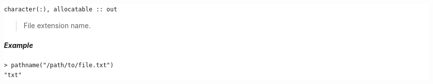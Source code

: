 `character(:), allocatable :: out`
> File extension name.  

#### *Example*
```Fortran
> pathname("/path/to/file.txt")
"txt"
```
